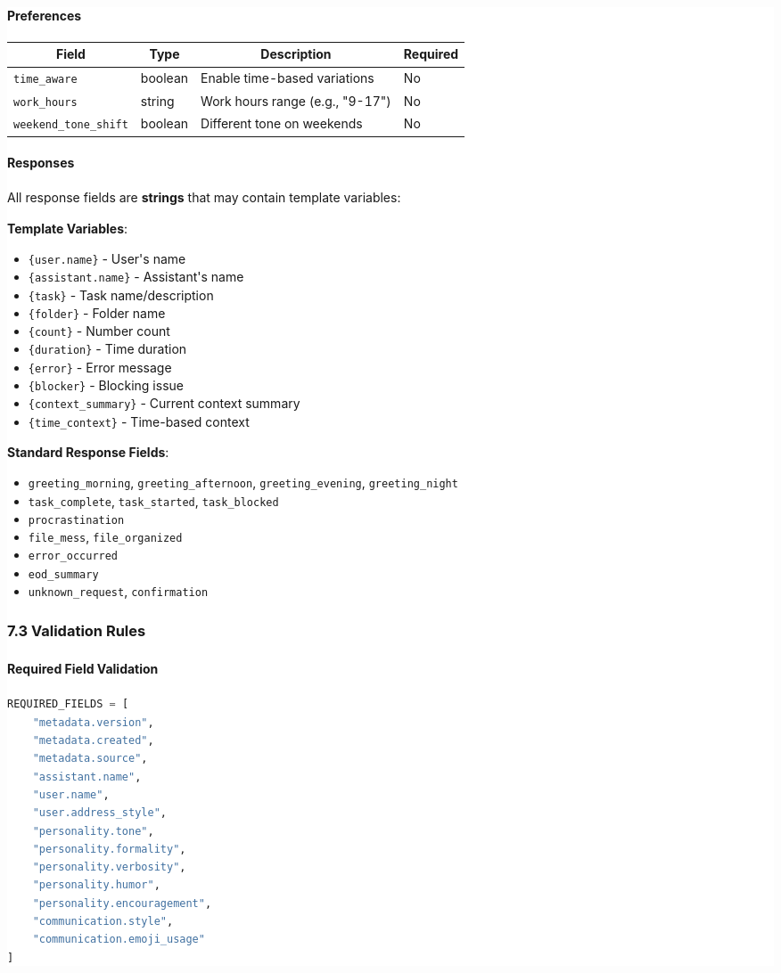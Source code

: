 #### Preferences

| Field | Type | Description | Required |
|-------|------|-------------|----------|
| `time_aware` | boolean | Enable time-based variations | No |
| `work_hours` | string | Work hours range (e.g., "9-17") | No |
| `weekend_tone_shift` | boolean | Different tone on weekends | No |

#### Responses

All response fields are **strings** that may contain template variables:

**Template Variables**:

- `{user.name}` - User's name
- `{assistant.name}` - Assistant's name
- `{task}` - Task name/description
- `{folder}` - Folder name
- `{count}` - Number count
- `{duration}` - Time duration
- `{error}` - Error message
- `{blocker}` - Blocking issue
- `{context_summary}` - Current context summary
- `{time_context}` - Time-based context

**Standard Response Fields**:

- `greeting_morning`, `greeting_afternoon`, `greeting_evening`, `greeting_night`
- `task_complete`, `task_started`, `task_blocked`
- `procrastination`
- `file_mess`, `file_organized`
- `error_occurred`
- `eod_summary`
- `unknown_request`, `confirmation`

### 7.3 Validation Rules

#### Required Field Validation

```python
REQUIRED_FIELDS = [
    "metadata.version",
    "metadata.created",
    "metadata.source",
    "assistant.name",
    "user.name",
    "user.address_style",
    "personality.tone",
    "personality.formality",
    "personality.verbosity",
    "personality.humor",
    "personality.encouragement",
    "communication.style",
    "communication.emoji_usage"
]
```
